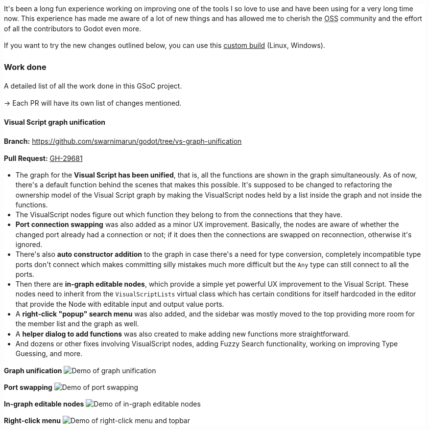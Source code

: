It's been a long fun experience working on improving one of the tools I so love to use and have been using for a very long time now. This experience has made me aware of a lot of new things and has allowed me to cherish the <abbr title="Open Source Software">OSS</abbr> community and the effort of all the contributors to Godot even more.

If you want to try the new changes outlined below, you can use this [custom build](https://drive.google.com/open?id=1D-IEYguJPcNkqhfh8TItgmvGH0tKhR41) (Linux, Windows).

### Work done

A detailed list of all the work done in this GSoC project.

-> Each PR will have its own list of changes mentioned.

#### Visual Script graph unification

**Branch:** https://github.com/swarnimarun/godot/tree/vs-graph-unification

**Pull Request:** [GH-29681](https://github.com/godotengine/godot/pull/29681)

- The graph for the **Visual Script has been unified**, that is, all the functions are shown in the graph simultaneously. As of now, there's a default function behind the scenes that makes this possible. It's supposed to be changed to refactoring the ownership model of the Visual Script graph by making the VisualScript nodes held by a list inside the graph and not inside the functions.
- The VisualScript nodes figure out which function they belong to from the connections that they have.
- **Port connection swapping** was also added as a minor UX improvement. Basically, the nodes are aware of whether the changed port already had a connection or not; if it does then the connections are swapped on reconnection, otherwise it's ignored.
- There's also **auto constructor addition** to the graph in case there's a need for type conversion, completely incompatible type ports don't connect which makes committing silly mistakes much more difficult but the `Any` type can still connect to all the ports.
- Then there are **in-graph editable nodes**, which provide a simple yet powerful UX improvement to the Visual Script. These nodes need to inherit from the `VisualScriptLists` virtual class which has certain conditions for itself hardcoded in the editor that provide the Node with editable input and output value ports.
- A **right-click "popup" search menu** was also added, and the sidebar was mostly moved to the top providing more room for the member list and the graph as well.
- A **helper dialog to add functions** was also created to make adding new functions more straightforward.
- And dozens or other fixes involving VisualScript nodes, adding Fuzzy Search functionality, working on improving Type Guessing, and more.

**Graph unification**
![Demo of graph unification](/storage/app/media/gsoc/2019-3/vs-001.gif)

**Port swapping**
![Demo of port swapping](/storage/app/media/gsoc/2019-3/vs-002.gif)

**In-graph editable nodes**
![Demo of in-graph editable nodes](/storage/app/media/gsoc/2019-3/vs-003.gif)

**Right-click menu**
![Demo of right-click menu and topbar](/storage/app/media/gsoc/2019-3/vs-004.gif)
